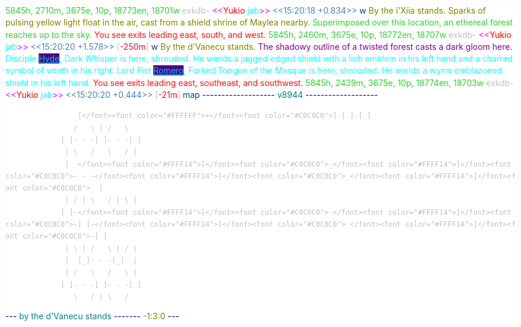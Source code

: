 </font><font color="#32CD32">5845h, 2710m, 3675e, 10p, 18773en, 18701w</font><font color="#C0C0C0"> exkdb-</font><font color="#FF00FF"> &lt;&lt;</font><font color="#FF0000">Yukio </font><font color="#00FFFF">jab</font><font color="#FF00FF">&gt;&gt;</font><font color="#4682B4"> &lt;&lt;15:20:18 +0.834&gt;&gt;
</font><font color="#004080">w
</font><font color="#808000">By the i'Xiia stands.
Sparks of pulsing yellow light float in the air, cast from a shield shrine of Maylea nearby.</font><font color="#32CD32"> Superimposed over this
 location, an ethereal forest reaches up to the sky.
</font><font color="#FF1414">You see exits leading east, south, and west.
</font><font color="#32CD32">5845h, 2460m, 3675e, 10p, 18772en, 18707w</font><font color="#C0C0C0"> exkdb-</font><font color="#FF00FF"> &lt;&lt;</font><font color="#FF0000">Yukio </font><font color="#00FFFF">jab</font><font color="#FF00FF">&gt;&gt;</font><font color="#4682B4"> &lt;&lt;15:20:20 +1.578&gt;&gt;</font><font color="#C0C0C0"> [</font><font color="#DC143C">-250m</font><font color="#C0C0C0">]
</font><font color="#004080">w
</font><font color="#808000">By the d'Vanecu stands.
</font><font color="#800080">The shadowy outline of a twisted forest casts a dark gloom here.</font><font color="#14FFFF"> Disciple </font><font color="#00BFFF"><span style="color: #00BFFF; background: #4B0082"><u>Hyde</u></span></font><font color="#14FFFF">, Dark Whisper is here, shrouded. He
 wields a jagged edged shield with a lich emblem in his left hand and a charred symbol of wrath in his right. Lord Fist
 </font><font color="#00BFFF"><span style="color: #00BFFF; background: #4B0082"><u>Romero</u></span></font><font color="#14FFFF">, Forked Tongue of the Masque is here, shrouded. He wields a wyrm emblazoned shield in his left hand.
</font><font color="#FF1414">You see exits leading east, southeast, and southwest.
</font><font color="#32CD32">5845h, 2439m, 3675e, 10p, 18774en, 18703w</font><font color="#C0C0C0"> exkdb-</font><font color="#FF00FF"> &lt;&lt;</font><font color="#FF0000">Yukio </font><font color="#00FFFF">jab</font><font color="#FF00FF">&gt;&gt;</font><font color="#4682B4"> &lt;&lt;15:20:20 +0.444&gt;&gt;</font><font color="#C0C0C0"> [</font><font color="#DC143C">-21m</font><font color="#C0C0C0">]
</font><font color="#004080">map
</font><font color="#000080">-------------------</font><font color="#008080"> v8944</font><font color="#000080"> -------------------
</font><font color="#C0C0C0">                                             
                                             
                                             
                                             
                                             
                                             
                                             
                                             
                                             
                                             
                                             
                     [</font><font color="#FFFFFF">+</font><font color="#C0C0C0">]-[ ]-[ ]
                    /   \ | /   \
                 [ ]- - -[ ]- - -[ ]
                  | \   /   \   / | 
                  |  </font><font color="#FFFF14">[</font><font color="#C0C0C0">_</font><font color="#FFFF14">]</font><font color="#C0C0C0">- - -</font><font color="#FFFF14">[</font><font color="#C0C0C0">_</font><font color="#FFFF14">]</font><font color="#C0C0C0">  | 
                  | / | \   / | \ | 
                 [ ]-</font><font color="#FFFF14">[</font><font color="#C0C0C0"> </font><font color="#FFFF14">]</font><font color="#C0C0C0">-[ ]-</font><font color="#FFFF14">[</font><font color="#C0C0C0"> </font><font color="#FFFF14">]</font><font color="#C0C0C0">-[ ]
                  | \ | /   \ | / | 
                  |  [_]- - -[_]  | 
                  | /   \   /   \ | 
                 [ ]- - -[ ]- - -[ ]
                    \   / | \   /
</font><font color="#000080">---</font><font color="#008080"> by the d'Vanecu stands</font><font color="#000080"> -------</font><font color="#808000"> -1:3:0</font><font color="#000080"> ---
